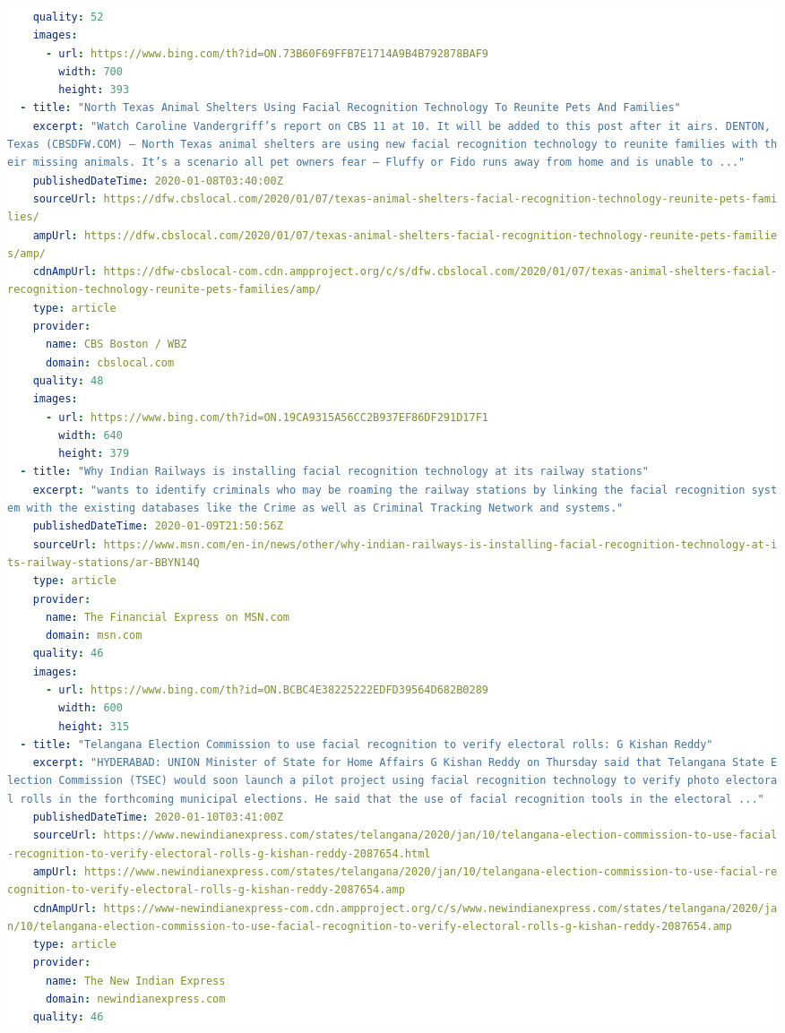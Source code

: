 ```yaml
    quality: 52
    images:
      - url: https://www.bing.com/th?id=ON.73B60F69FFB7E1714A9B4B792878BAF9
        width: 700
        height: 393
  - title: "North Texas Animal Shelters Using Facial Recognition Technology To Reunite Pets And Families"
    excerpt: "Watch Caroline Vandergriff’s report on CBS 11 at 10. It will be added to this post after it airs. DENTON, Texas (CBSDFW.COM) – North Texas animal shelters are using new facial recognition technology to reunite families with their missing animals. It’s a scenario all pet owners fear – Fluffy or Fido runs away from home and is unable to ..."
    publishedDateTime: 2020-01-08T03:40:00Z
    sourceUrl: https://dfw.cbslocal.com/2020/01/07/texas-animal-shelters-facial-recognition-technology-reunite-pets-families/
    ampUrl: https://dfw.cbslocal.com/2020/01/07/texas-animal-shelters-facial-recognition-technology-reunite-pets-families/amp/
    cdnAmpUrl: https://dfw-cbslocal-com.cdn.ampproject.org/c/s/dfw.cbslocal.com/2020/01/07/texas-animal-shelters-facial-recognition-technology-reunite-pets-families/amp/
    type: article
    provider:
      name: CBS Boston / WBZ
      domain: cbslocal.com
    quality: 48
    images:
      - url: https://www.bing.com/th?id=ON.19CA9315A56CC2B937EF86DF291D17F1
        width: 640
        height: 379
  - title: "Why Indian Railways is installing facial recognition technology at its railway stations"
    excerpt: "wants to identify criminals who may be roaming the railway stations by linking the facial recognition system with the existing databases like the Crime as well as Criminal Tracking Network and systems."
    publishedDateTime: 2020-01-09T21:50:56Z
    sourceUrl: https://www.msn.com/en-in/news/other/why-indian-railways-is-installing-facial-recognition-technology-at-its-railway-stations/ar-BBYN14Q
    type: article
    provider:
      name: The Financial Express on MSN.com
      domain: msn.com
    quality: 46
    images:
      - url: https://www.bing.com/th?id=ON.BCBC4E38225222EDFD39564D682B0289
        width: 600
        height: 315
  - title: "Telangana Election Commission to use facial recognition to verify electoral rolls: G Kishan Reddy"
    excerpt: "HYDERABAD: UNION Minister of State for Home Affairs G Kishan Reddy on Thursday said that Telangana State Election Commission (TSEC) would soon launch a pilot project using facial recognition technology to verify photo electoral rolls in the forthcoming municipal elections. He said that the use of facial recognition tools in the electoral ..."
    publishedDateTime: 2020-01-10T03:41:00Z
    sourceUrl: https://www.newindianexpress.com/states/telangana/2020/jan/10/telangana-election-commission-to-use-facial-recognition-to-verify-electoral-rolls-g-kishan-reddy-2087654.html
    ampUrl: https://www.newindianexpress.com/states/telangana/2020/jan/10/telangana-election-commission-to-use-facial-recognition-to-verify-electoral-rolls-g-kishan-reddy-2087654.amp
    cdnAmpUrl: https://www-newindianexpress-com.cdn.ampproject.org/c/s/www.newindianexpress.com/states/telangana/2020/jan/10/telangana-election-commission-to-use-facial-recognition-to-verify-electoral-rolls-g-kishan-reddy-2087654.amp
    type: article
    provider:
      name: The New Indian Express
      domain: newindianexpress.com
    quality: 46
```